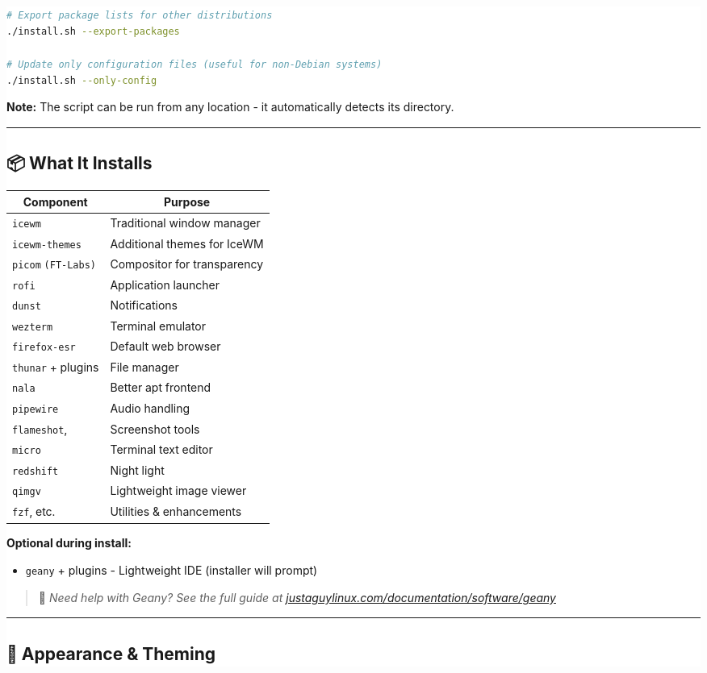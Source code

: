 ```bash
# Export package lists for other distributions
./install.sh --export-packages

# Update only configuration files (useful for non-Debian systems)
./install.sh --only-config
```

**Note:** The script can be run from any location - it automatically detects its directory.

---

## 📦 What It Installs

| Component             | Purpose                          |
|------------------------|----------------------------------|
| `icewm`               | Traditional window manager       |
| `icewm-themes`        | Additional themes for IceWM      |
| `picom` `(FT-Labs)`   | Compositor for transparency      |
| `rofi`                | Application launcher             |
| `dunst`               | Notifications                    |
| `wezterm`             | Terminal emulator                |
| `firefox-esr`         | Default web browser              |
| `thunar` + plugins    | File manager                     |
| `nala`                | Better apt frontend              |
| `pipewire`            | Audio handling                   |
| `flameshot`,          | Screenshot tools                 |
| `micro`               | Terminal text editor             |
| `redshift`            | Night light                      |
| `qimgv`               | Lightweight image viewer         |
| `fzf`, etc.           | Utilities & enhancements         |

**Optional during install:**
- `geany` + plugins - Lightweight IDE (installer will prompt)

> 📄 _Need help with Geany? See the full guide at [justaguylinux.com/documentation/software/geany](https://justaguylinux.com/documentation/software/geany)_

---

## 🎨 Appearance & Theming
